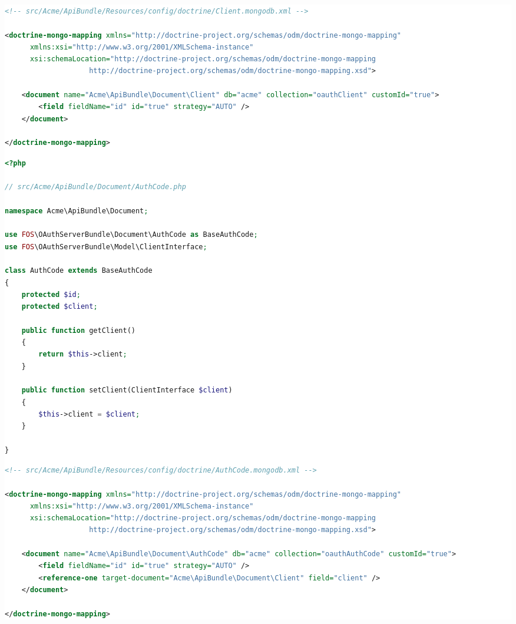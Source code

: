 ``` xml
<!-- src/Acme/ApiBundle/Resources/config/doctrine/Client.mongodb.xml -->

<doctrine-mongo-mapping xmlns="http://doctrine-project.org/schemas/odm/doctrine-mongo-mapping"
      xmlns:xsi="http://www.w3.org/2001/XMLSchema-instance"
      xsi:schemaLocation="http://doctrine-project.org/schemas/odm/doctrine-mongo-mapping
                    http://doctrine-project.org/schemas/odm/doctrine-mongo-mapping.xsd">

    <document name="Acme\ApiBundle\Document\Client" db="acme" collection="oauthClient" customId="true">
        <field fieldName="id" id="true" strategy="AUTO" />
    </document>
    
</doctrine-mongo-mapping>
``` 

``` php
<?php

// src/Acme/ApiBundle/Document/AuthCode.php

namespace Acme\ApiBundle\Document;

use FOS\OAuthServerBundle\Document\AuthCode as BaseAuthCode;
use FOS\OAuthServerBundle\Model\ClientInterface;

class AuthCode extends BaseAuthCode 
{
    protected $id;
    protected $client;
    
    public function getClient()
    {
        return $this->client;
    }

    public function setClient(ClientInterface $client)
    {
        $this->client = $client;
    }
    
}

```

``` xml
<!-- src/Acme/ApiBundle/Resources/config/doctrine/AuthCode.mongodb.xml -->

<doctrine-mongo-mapping xmlns="http://doctrine-project.org/schemas/odm/doctrine-mongo-mapping"
      xmlns:xsi="http://www.w3.org/2001/XMLSchema-instance"
      xsi:schemaLocation="http://doctrine-project.org/schemas/odm/doctrine-mongo-mapping
                    http://doctrine-project.org/schemas/odm/doctrine-mongo-mapping.xsd">

    <document name="Acme\ApiBundle\Document\AuthCode" db="acme" collection="oauthAuthCode" customId="true">
        <field fieldName="id" id="true" strategy="AUTO" />
        <reference-one target-document="Acme\ApiBundle\Document\Client" field="client" />
    </document>
    
</doctrine-mongo-mapping>
``` 
